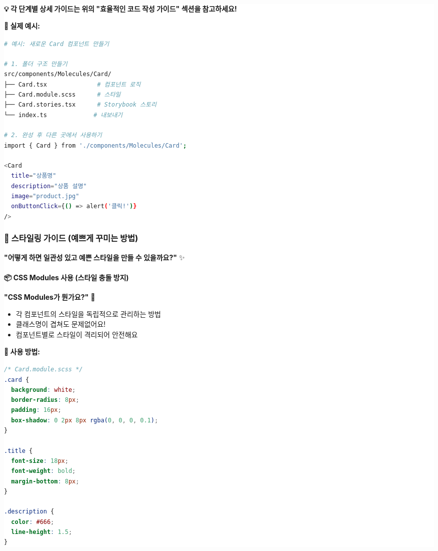 **💡 각 단계별 상세 가이드는 위의 "효율적인 코드 작성 가이드" 섹션을 참고하세요!**

**🎯 실제 예시:**
```bash
# 예시: 새로운 Card 컴포넌트 만들기

# 1. 폴더 구조 만들기
src/components/Molecules/Card/
├── Card.tsx              # 컴포넌트 로직
├── Card.module.scss      # 스타일
├── Card.stories.tsx      # Storybook 스토리
└── index.ts             # 내보내기

# 2. 완성 후 다른 곳에서 사용하기
import { Card } from './components/Molecules/Card';

<Card 
  title="상품명"
  description="상품 설명"
  image="product.jpg"
  onButtonClick={() => alert('클릭!')}
/>
```

### 🎨 스타일링 가이드 (예쁘게 꾸미는 방법)

**"어떻게 하면 일관성 있고 예쁜 스타일을 만들 수 있을까요?"** ✨

#### 📦 CSS Modules 사용 (스타일 충돌 방지)

**"CSS Modules가 뭔가요?"** 🤔
- 각 컴포넌트의 스타일을 독립적으로 관리하는 방법
- 클래스명이 겹쳐도 문제없어요!
- 컴포넌트별로 스타일이 격리되어 안전해요

**📝 사용 방법:**
```scss
/* Card.module.scss */
.card {
  background: white;
  border-radius: 8px;
  padding: 16px;
  box-shadow: 0 2px 8px rgba(0, 0, 0, 0.1);
}

.title {
  font-size: 18px;
  font-weight: bold;
  margin-bottom: 8px;
}

.description {
  color: #666;
  line-height: 1.5;
}
```

